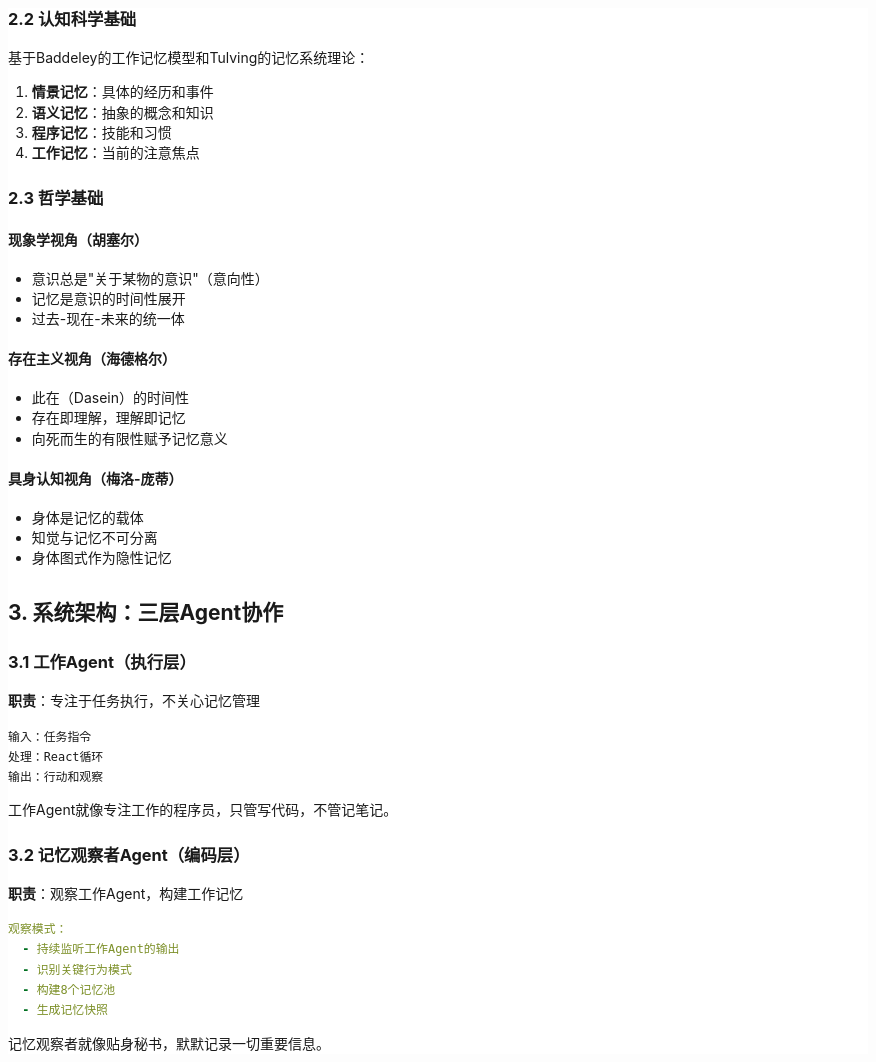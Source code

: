 ### 2.2 认知科学基础

基于Baddeley的工作记忆模型和Tulving的记忆系统理论：

1. **情景记忆**：具体的经历和事件
2. **语义记忆**：抽象的概念和知识
3. **程序记忆**：技能和习惯
4. **工作记忆**：当前的注意焦点

### 2.3 哲学基础

#### 现象学视角（胡塞尔）
- 意识总是"关于某物的意识"（意向性）
- 记忆是意识的时间性展开
- 过去-现在-未来的统一体

#### 存在主义视角（海德格尔）
- 此在（Dasein）的时间性
- 存在即理解，理解即记忆
- 向死而生的有限性赋予记忆意义

#### 具身认知视角（梅洛-庞蒂）
- 身体是记忆的载体
- 知觉与记忆不可分离
- 身体图式作为隐性记忆

## 3. 系统架构：三层Agent协作

### 3.1 工作Agent（执行层）

**职责**：专注于任务执行，不关心记忆管理

```
输入：任务指令
处理：React循环
输出：行动和观察
```

工作Agent就像专注工作的程序员，只管写代码，不管记笔记。

### 3.2 记忆观察者Agent（编码层）

**职责**：观察工作Agent，构建工作记忆

```yaml
观察模式：
  - 持续监听工作Agent的输出
  - 识别关键行为模式
  - 构建8个记忆池
  - 生成记忆快照
```

记忆观察者就像贴身秘书，默默记录一切重要信息。

